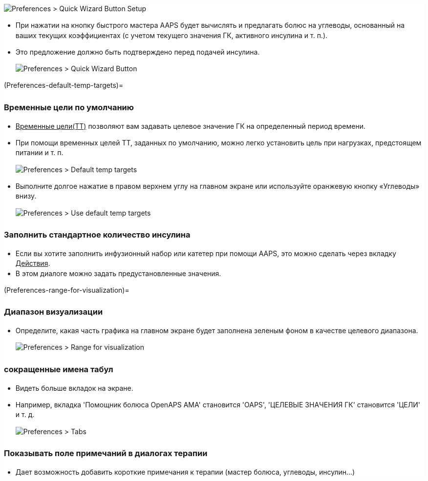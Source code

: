   ![Preferences > Quick Wizard Button Setup](../images/Pref2020_OV_QuickWizard.png)

- При нажатии на кнопку быстрого мастера AAPS будет вычислять и предлагать болюс на углеводы, основанный на ваших текущих коэффициентах (с учетом текущего значения ГК, активного инсулина и т. п.).

- Это предложение должно быть подтверждено перед подачей инсулина.

  ![Preferences > Quick Wizard Button](../images/Pref2020_OV_QuickWizard2.png)

(Preferences-default-temp-targets)=
### Временные цели по умолчанию

- [Временные цели(TT)](../Usage/temptarget.md) позволяют вам задавать целевое значение ГК на определенный период времени.

- При помощи временных целей TT, заданных по умолчанию, можно легко установить цель при нагрузках, предстоящем питании и т. п.

  ![Preferences > Default temp targets](../images/Pref2020_OV_DefaultTT.png)

- Выполните долгое нажатие в правом верхнем углу на главном экране или используйте оранжевую кнопку «Углеводы» внизу.

  ![Preferences > Use default temp targets](../images/Pref2020_OV_DefaultTT2.png)

###

### Заполнить стандартное количество инсулина

- Если вы хотите заполнить инфузионный набор или катетер при помощи AAPS, это можно сделать через вкладку [Действия](Screenshots-action-tab).
- В этом диалоге можно задать предустановленные значения.

(Preferences-range-for-visualization)=
### Диапазон визуализации

- Определите, какая часть графика на главном экране будет заполнена зеленым фоном в качестве целевого диапазона.

  ![Preferences > Range for visualization](../images/Pref2020_OV_Range2.png)

### сокращенные имена табул

- Видеть больше вкладок на экране.

- Например, вкладка 'Помощник болюса OpenAPS AMA' становится 'OAPS', 'ЦЕЛЕВЫЕ ЗНАЧЕНИЯ ГК' становится 'ЦЕЛИ' и т. д.

  ![Preferences > Tabs](../images/Pref2020_OV_Tabs.png)

### Показывать поле примечаний в диалогах терапии

- Дает возможность добавить короткие примечания к терапии (мастер болюса, углеводы, инсулин...)
